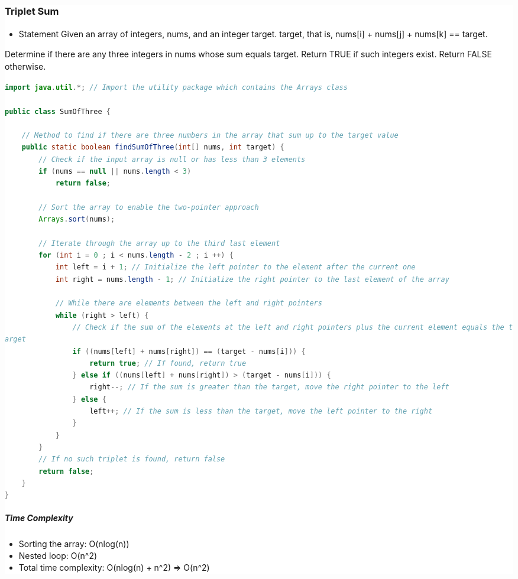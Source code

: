 
### Triplet Sum
- Statement
  Given an array of integers, nums, and an integer target.
  target, that is, nums[i] + nums[j] + nums[k] == target.

Determine if there are any three integers in nums whose sum equals target.
Return TRUE if such integers exist.
Return FALSE otherwise.

```java
import java.util.*; // Import the utility package which contains the Arrays class

public class SumOfThree {

    // Method to find if there are three numbers in the array that sum up to the target value
    public static boolean findSumOfThree(int[] nums, int target) {
        // Check if the input array is null or has less than 3 elements
        if (nums == null || nums.length < 3)
            return false;

        // Sort the array to enable the two-pointer approach
        Arrays.sort(nums);

        // Iterate through the array up to the third last element
        for (int i = 0 ; i < nums.length - 2 ; i ++) {
            int left = i + 1; // Initialize the left pointer to the element after the current one
            int right = nums.length - 1; // Initialize the right pointer to the last element of the array

            // While there are elements between the left and right pointers
            while (right > left) {
                // Check if the sum of the elements at the left and right pointers plus the current element equals the target
                if ((nums[left] + nums[right]) == (target - nums[i])) {
                    return true; // If found, return true
                } else if ((nums[left] + nums[right]) > (target - nums[i])) {
                    right--; // If the sum is greater than the target, move the right pointer to the left
                } else {
                    left++; // If the sum is less than the target, move the left pointer to the right
                }
            }
        }
        // If no such triplet is found, return false
        return false;
    }
}
```
##### Time Complexity
- Sorting the array: O(nlog(n))
- Nested loop: O(n^2)
- Total time complexity: O(nlog(n) + n^2) => O(n^2)
